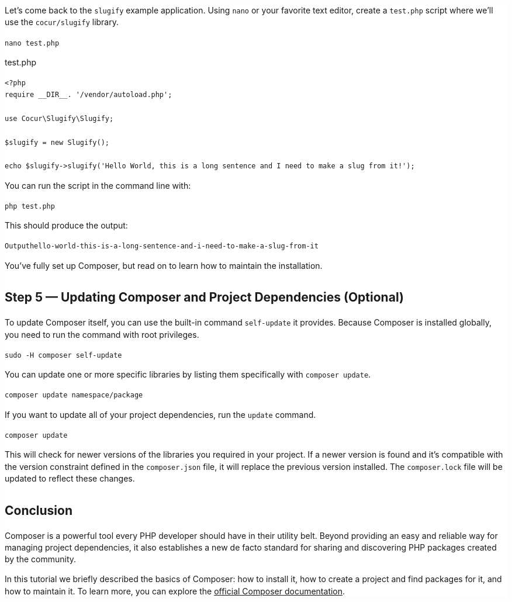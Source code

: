 Let’s come back to the `slugify` example application. Using `nano` or your favorite text editor, create a `test.php` script where we’ll use the `cocur/slugify` library.

    nano test.php

test.php

    <?php
    require __DIR__. '/vendor/autoload.php';
    
    use Cocur\Slugify\Slugify;
    
    $slugify = new Slugify();
    
    echo $slugify->slugify('Hello World, this is a long sentence and I need to make a slug from it!');

You can run the script in the command line with:

    php test.php

This should produce the output:

    Outputhello-world-this-is-a-long-sentence-and-i-need-to-make-a-slug-from-it

You’ve fully set up Composer, but read on to learn how to maintain the installation.

## Step 5 — Updating Composer and Project Dependencies (Optional)

To update Composer itself, you can use the built-in command `self-update` it provides. Because Composer is installed globally, you need to run the command with root privileges.

    sudo -H composer self-update

You can update one or more specific libraries by listing them specifically with `composer update`.

    composer update namespace/package

If you want to update all of your project dependencies, run the `update` command.

    composer update

This will check for newer versions of the libraries you required in your project. If a newer version is found and it’s compatible with the version constraint defined in the `composer.json` file, it will replace the previous version installed. The `composer.lock` file will be updated to reflect these changes.

## Conclusion

Composer is a powerful tool every PHP developer should have in their utility belt. Beyond providing an easy and reliable way for managing project dependencies, it also establishes a new de facto standard for sharing and discovering PHP packages created by the community.

In this tutorial we briefly described the basics of Composer: how to install it, how to create a project and find packages for it, and how to maintain it. To learn more, you can explore the [official Composer documentation](https://getcomposer.org/doc/).
